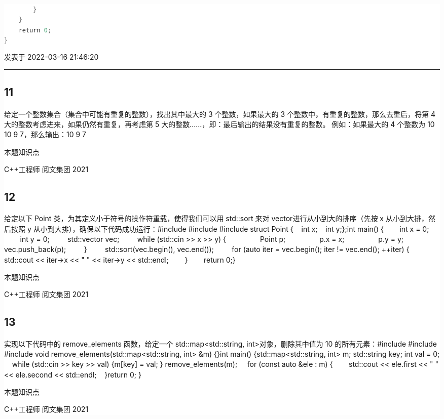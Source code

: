 ```cpp
        }
    }
    return 0;
}
```

发表于 2022-03-16 21:46:20

* * *

## 11

给定一个整数集合（集合中可能有重复的整数），找出其中最大的 3 个整数，如果最大的 3 个整数中，有重复的整数，那么去重后，将第 4 大的整数考虑进来，如果仍然有重复，再考虑第 5 大的整数……，即：最后输出的结果没有重复的整数。 例如：如果最大的 4 个整数为 10 10 9 7，那么输出：10 9 7

本题知识点

C++工程师 阅文集团 2021

## 12

给定以下 Point 类，为其定义小于符号的操作符重载，使得我们可以用 std::sort 来对 vector<Point>进行从小到大的排序（先按 x 从小到大排，然后按照 y 从小到大排），确保以下代码成功运行：#include <iostream>#include <vector>#include <algorithm> struct Point {    int x;    int y;};int main() {        int x = 0;
        int y = 0;
        std::vector<Point> vec;
        while (std::cin >> x >> y) {
                Point p;
                p.x = x;
                p.y = y;
                vec.push_back(p);
        }
        std::sort(vec.begin(), vec.end());
        for (auto iter = vec.begin(); iter != vec.end(); ++iter) {                std::cout << iter->x << " " << iter->y << std::endl;        }        return 0;}

本题知识点

C++工程师 阅文集团 2021

## 13

实现以下代码中的 remove_elements 函数，给定一个 std::map<std::string, int>对象，删除其中值为 10 的所有元素：#include <iostream>#include <map>#include <string>void remove_elements(std::map<std::string, int> &m) {}int main() {std::map<std::string, int> m; std::string key; int val = 0;     while (std::cin >> key >> val) {m[key] = val; } remove_elements(m);     for (const auto &ele : m) {        std::cout << ele.first << " " << ele.second << std::endl;    }return 0; }

本题知识点

C++工程师 阅文集团 2021</bits>